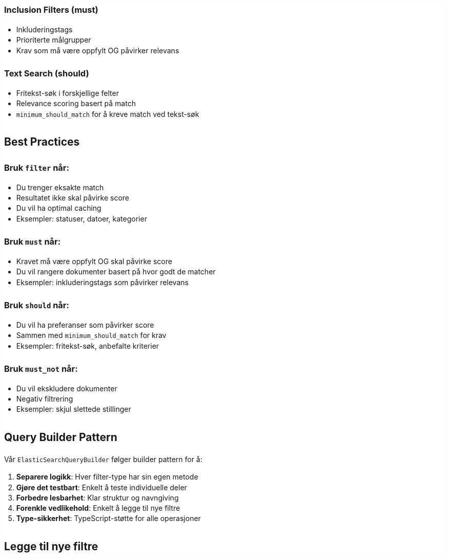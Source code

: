 ### Inclusion Filters (must)

- Inkluderingstags
- Prioriterte målgrupper
- Krav som må være oppfylt OG påvirker relevans

### Text Search (should)

- Fritekst-søk i forskjellige felter
- Relevance scoring basert på match
- `minimum_should_match` for å kreve match ved tekst-søk

## Best Practices

### Bruk `filter` når:

- Du trenger eksakte match
- Resultatet ikke skal påvirke score
- Du vil ha optimal caching
- Eksempler: statuser, datoer, kategorier

### Bruk `must` når:

- Kravet må være oppfylt OG skal påvirke score
- Du vil rangere dokumenter basert på hvor godt de matcher
- Eksempler: inkluderingstags som påvirker relevans

### Bruk `should` når:

- Du vil ha preferanser som påvirker score
- Sammen med `minimum_should_match` for krav
- Eksempler: fritekst-søk, anbefalte kriterier

### Bruk `must_not` når:

- Du vil ekskludere dokumenter
- Negativ filtrering
- Eksempler: skjul slettede stillinger

## Query Builder Pattern

Vår `ElasticSearchQueryBuilder` følger builder pattern for å:

1. **Separere logikk**: Hver filter-type har sin egen metode
2. **Gjøre det testbart**: Enkelt å teste individuelle deler
3. **Forbedre lesbarhet**: Klar struktur og navngiving
4. **Forenkle vedlikehold**: Enkelt å legge til nye filtre
5. **Type-sikkerhet**: TypeScript-støtte for alle operasjoner

## Legge til nye filtre
